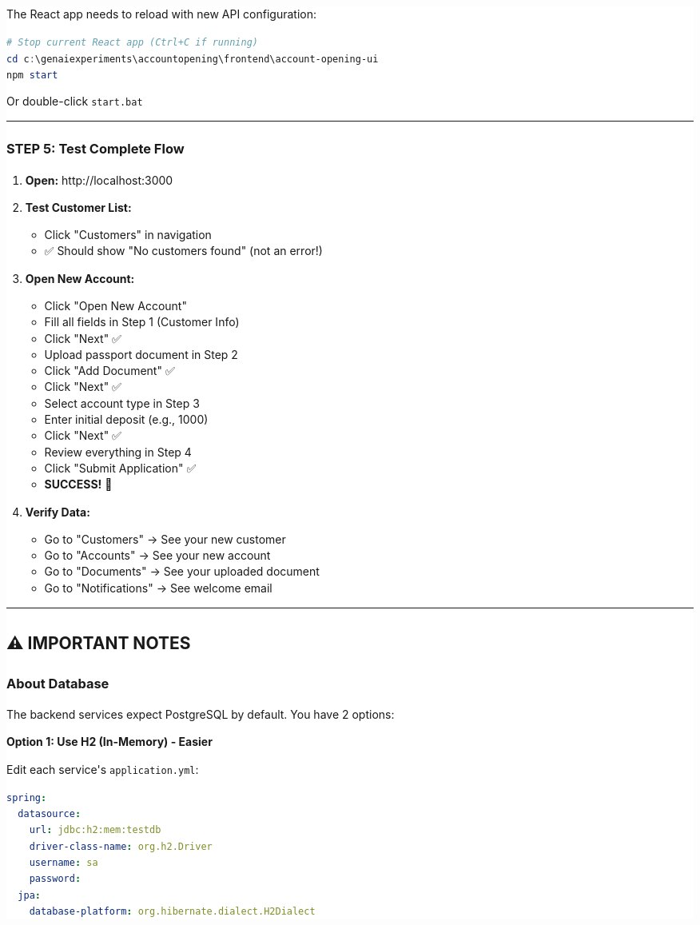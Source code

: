 The React app needs to reload with new API configuration:

```powershell
# Stop current React app (Ctrl+C if running)
cd c:\genaiexperiments\accountopening\frontend\account-opening-ui
npm start
```

Or double-click `start.bat`

---

### STEP 5: Test Complete Flow

1. **Open:** http://localhost:3000

2. **Test Customer List:**
   - Click "Customers" in navigation
   - ✅ Should show "No customers found" (not an error!)

3. **Open New Account:**
   - Click "Open New Account"
   - Fill all fields in Step 1 (Customer Info)
   - Click "Next" ✅
   - Upload passport document in Step 2
   - Click "Add Document" ✅
   - Click "Next" ✅
   - Select account type in Step 3
   - Enter initial deposit (e.g., 1000)
   - Click "Next" ✅
   - Review everything in Step 4
   - Click "Submit Application" ✅
   - **SUCCESS!** 🎉

4. **Verify Data:**
   - Go to "Customers" → See your new customer
   - Go to "Accounts" → See your new account
   - Go to "Documents" → See your uploaded document
   - Go to "Notifications" → See welcome email

---

## ⚠️ IMPORTANT NOTES

### About Database

The backend services expect PostgreSQL by default. You have 2 options:

**Option 1: Use H2 (In-Memory) - Easier**

Edit each service's `application.yml`:
```yaml
spring:
  datasource:
    url: jdbc:h2:mem:testdb
    driver-class-name: org.h2.Driver
    username: sa
    password: 
  jpa:
    database-platform: org.hibernate.dialect.H2Dialect
```
